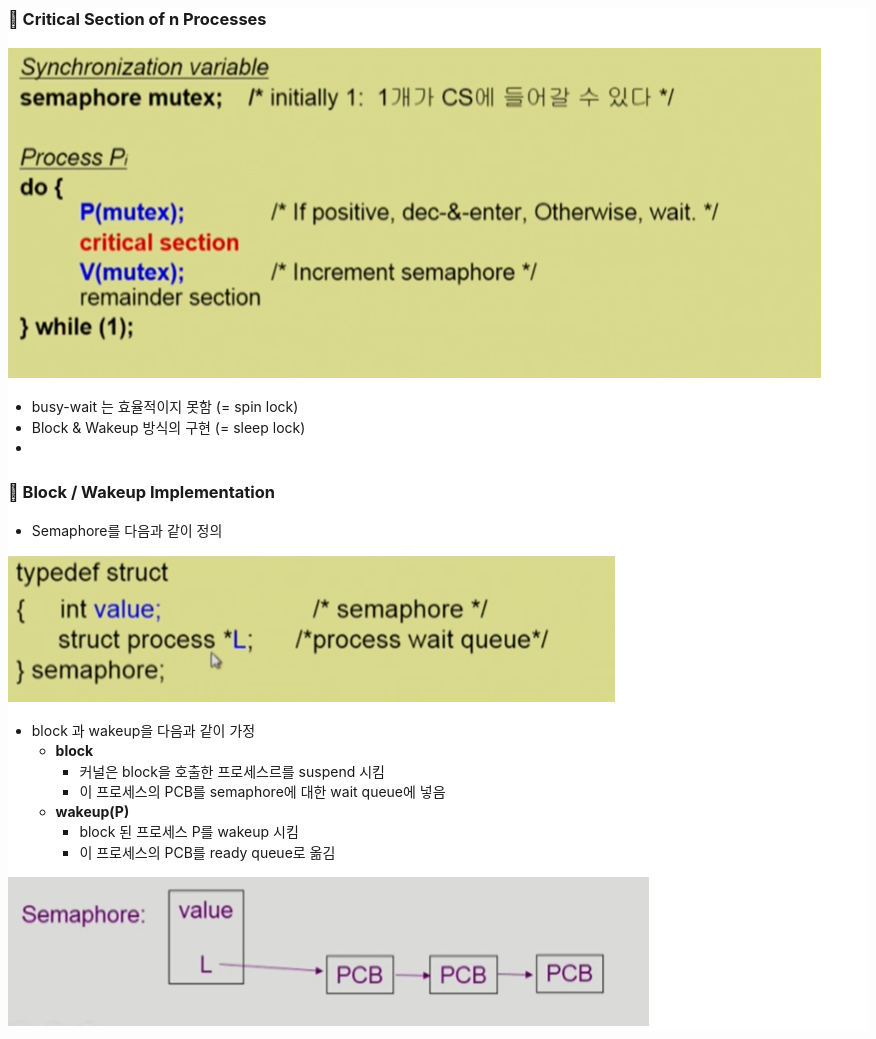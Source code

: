 

### 📢 Critical Section of n Processes

![image-20220821190519065](assets/image-20220821190519065.png)

- busy-wait 는 효율적이지 못함 (= spin lock)
- Block & Wakeup 방식의 구현 (= sleep lock)
- 

### 📢 Block / Wakeup Implementation

- Semaphore를 다음과 같이 정의

![image-20220821190854752](assets/image-20220821190854752.png)

- block 과 wakeup을 다음과 같이 가정
  - **block**
    - 커널은 block을 호출한 프로세스르를 suspend 시킴
    - 이 프로세스의 PCB를 semaphore에 대한 wait queue에 넣음
  - **wakeup(P)**
    - block 된 프로세스 P를 wakeup 시킴
    - 이 프로세스의 PCB를 ready queue로 옮김

![image-20220821191020933](assets/image-20220821191020933.png)

